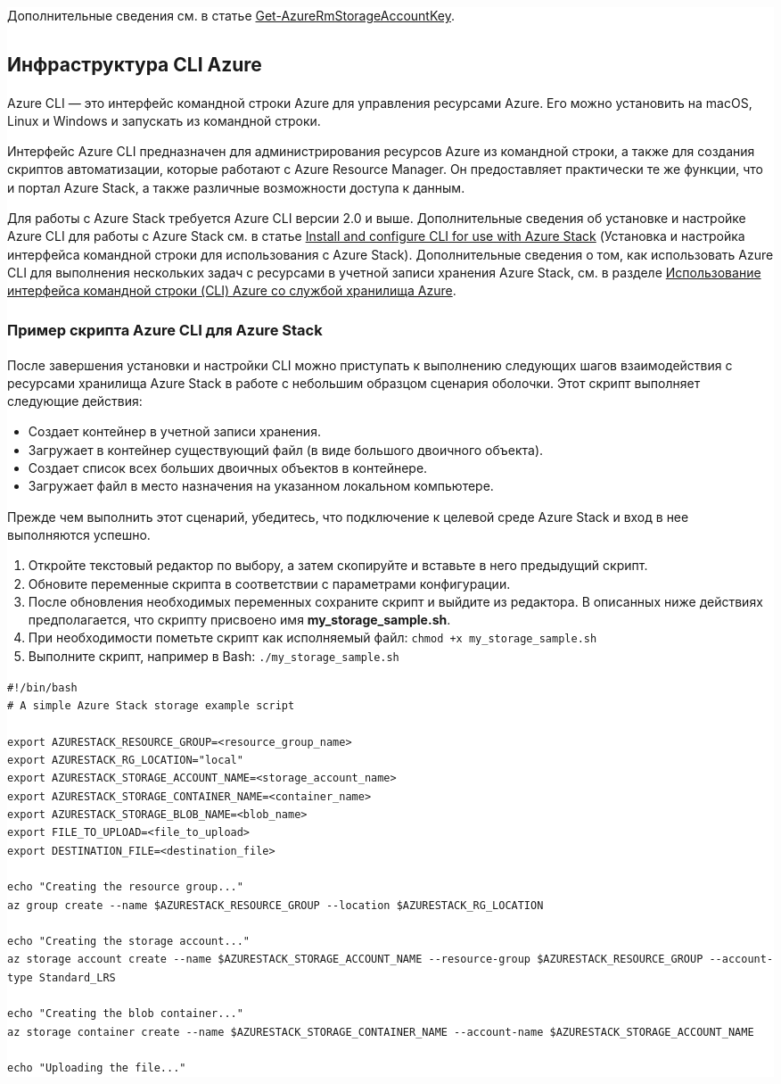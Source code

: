 Дополнительные сведения см. в статье [Get-AzureRmStorageAccountKey](/powershell/module/azurerm.storage/Get-AzureRmStorageAccountKey).

## <a name="azure-cli"></a>Инфраструктура CLI Azure

Azure CLI — это интерфейс командной строки Azure для управления ресурсами Azure. Его можно установить на macOS, Linux и Windows и запускать из командной строки.

Интерфейс Azure CLI предназначен для администрирования ресурсов Azure из командной строки, а также для создания скриптов автоматизации, которые работают с Azure Resource Manager. Он предоставляет практически те же функции, что и портал Azure Stack, а также различные возможности доступа к данным.

Для работы с Azure Stack требуется Azure CLI версии 2.0 и выше. Дополнительные сведения об установке и настройке Azure CLI для работы с Azure Stack см. в статье [Install and configure CLI for use with Azure Stack](azure-stack-version-profiles-azurecli2.md) (Установка и настройка интерфейса командной строки для использования с Azure Stack). Дополнительные сведения о том, как использовать Azure CLI для выполнения нескольких задач с ресурсами в учетной записи хранения Azure Stack, см. в разделе [Использование интерфейса командной строки (CLI) Azure со службой хранилища Azure](/azure/storage/storage-azure-cli).

### <a name="azure-cli-sample-script-for-azure-stack"></a>Пример скрипта Azure CLI для Azure Stack

После завершения установки и настройки CLI можно приступать к выполнению следующих шагов взаимодействия с ресурсами хранилища Azure Stack в работе с небольшим образцом сценария оболочки. Этот скрипт выполняет следующие действия:

* Создает контейнер в учетной записи хранения.
* Загружает в контейнер существующий файл (в виде большого двоичного объекта).
* Создает список всех больших двоичных объектов в контейнере.
* Загружает файл в место назначения на указанном локальном компьютере.

Прежде чем выполнить этот сценарий, убедитесь, что подключение к целевой среде Azure Stack и вход в нее выполняются успешно.

1. Откройте текстовый редактор по выбору, а затем скопируйте и вставьте в него предыдущий скрипт.
2. Обновите переменные скрипта в соответствии с параметрами конфигурации.
3. После обновления необходимых переменных сохраните скрипт и выйдите из редактора. В описанных ниже действиях предполагается, что скрипту присвоено имя **my_storage_sample.sh**.
4. При необходимости пометьте скрипт как исполняемый файл: `chmod +x my_storage_sample.sh`
5. Выполните скрипт, например в Bash: `./my_storage_sample.sh`

```azurecli
#!/bin/bash
# A simple Azure Stack storage example script

export AZURESTACK_RESOURCE_GROUP=<resource_group_name>
export AZURESTACK_RG_LOCATION="local"
export AZURESTACK_STORAGE_ACCOUNT_NAME=<storage_account_name>
export AZURESTACK_STORAGE_CONTAINER_NAME=<container_name>
export AZURESTACK_STORAGE_BLOB_NAME=<blob_name>
export FILE_TO_UPLOAD=<file_to_upload>
export DESTINATION_FILE=<destination_file>

echo "Creating the resource group..."
az group create --name $AZURESTACK_RESOURCE_GROUP --location $AZURESTACK_RG_LOCATION

echo "Creating the storage account..."
az storage account create --name $AZURESTACK_STORAGE_ACCOUNT_NAME --resource-group $AZURESTACK_RESOURCE_GROUP --account-type Standard_LRS

echo "Creating the blob container..."
az storage container create --name $AZURESTACK_STORAGE_CONTAINER_NAME --account-name $AZURESTACK_STORAGE_ACCOUNT_NAME

echo "Uploading the file..."
```